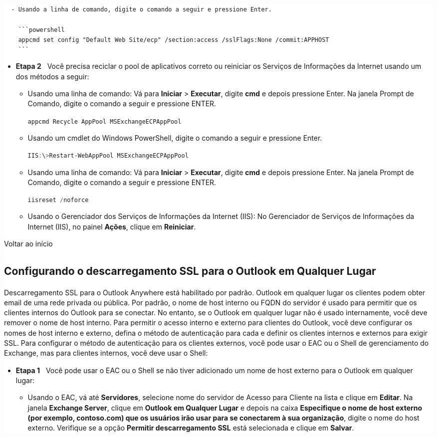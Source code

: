       - Usando a linha de comando, digite o comando a seguir e pressione Enter.
        
        ```powershell
        appcmd set config "Default Web Site/ecp" /section:access /sslFlags:None /commit:APPHOST
        ```
        

  - **Etapa 2**   Você precisa reciclar o pool de aplicativos correto ou reiniciar os Serviços de Informações da Internet usando um dos métodos a seguir:
    
      - Usando uma linha de comando: Vá para **Iniciar** \> **Executar**, digite **cmd** e depois pressione Enter. Na janela Prompt de Comando, digite o comando a seguir e pressione ENTER.
        
        ```powershell
        appcmd Recycle AppPool MSExchangeECPAppPool
        ```
    
      - Usando um cmdlet do Windows PowerShell, digite o comando a seguir e pressione Enter.
        
        ```powershell
        IIS:\>Restart-WebAppPool MSExchangeECPAppPool
        ```
    
      - Usando uma linha de comando: Vá para **Iniciar** \> **Executar**, digite **cmd** e depois pressione Enter. Na janela Prompt de Comando, digite o comando a seguir e pressione ENTER.
        
        ```powershell
        iisreset /noforce
        ```
    
      - Usando o Gerenciador dos Serviços de Informações da Internet (IIS): No Gerenciador de Serviços de Informações da Internet (IIS), no painel **Ações**, clique em **Reiniciar**.

Voltar ao início

## Configurando o descarregamento SSL para o Outlook em Qualquer Lugar

Descarregamento SSL para o Outlook Anywhere está habilitado por padrão. Outlook em qualquer lugar os clientes podem obter email de uma rede privada ou pública. Por padrão, o nome de host interno ou FQDN do servidor é usado para permitir que os clientes internos do Outlook para se conectar. No entanto, se o Outlook em qualquer lugar não é usado internamente, você deve remover o nome de host interno. Para permitir o acesso interno e externo para clientes do Outlook, você deve configurar os nomes de host interno e externo, defina o método de autenticação para cada e definir os clientes internos e externos para exigir SSL. Para configurar o método de autenticação para os clientes externos, você pode usar o EAC ou o Shell de gerenciamento do Exchange, mas para clientes internos, você deve usar o Shell:

  - **Etapa 1**   Você pode usar o EAC ou o Shell se não tiver adicionado um nome de host externo para o Outlook em qualquer lugar:
    
      - Usando o EAC, vá até **Servidores**, selecione nome do servidor de Acesso para Cliente na lista e clique em **Editar**. Na janela **Exchange Server**, clique em **Outlook em Qualquer Lugar** e depois na caixa **Especifique o nome de host externo (por exemplo, contoso.com) que os usuários irão usar para se conectarem à sua organização**, digite o nome do host externo. Verifique se a opção **Permitir descarregamento SSL** está selecionada e clique em **Salvar**.
    